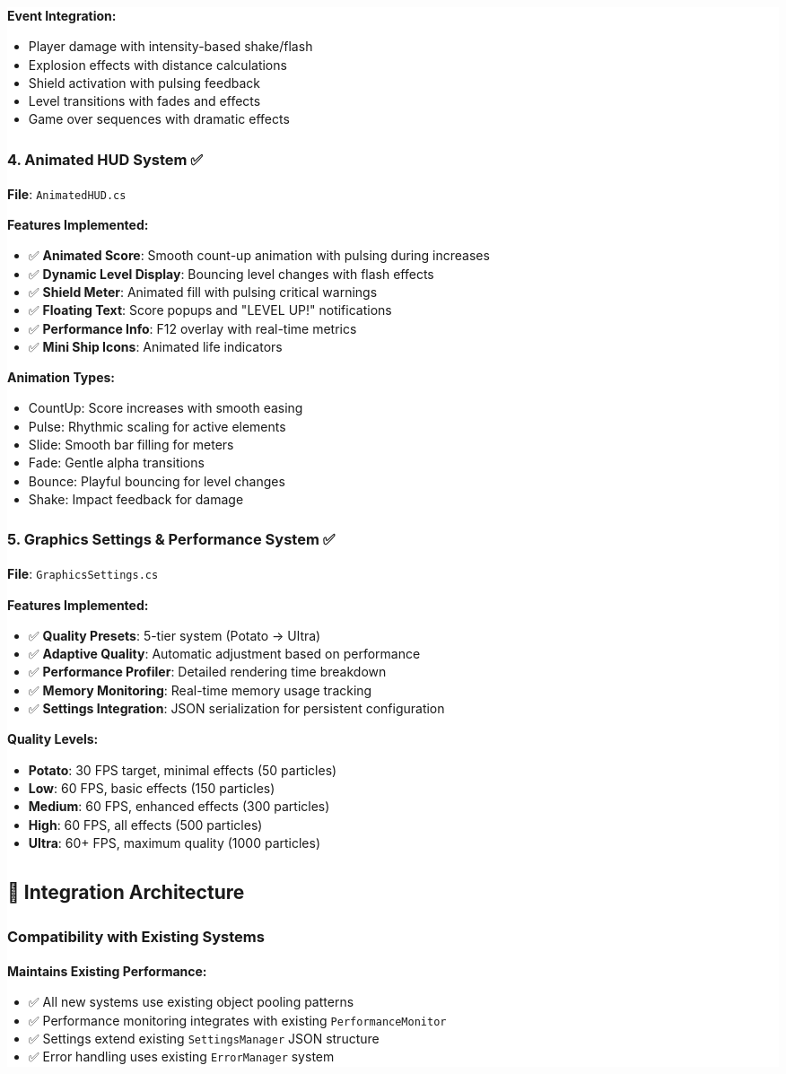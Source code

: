 **Event Integration:**
- Player damage with intensity-based shake/flash
- Explosion effects with distance calculations
- Shield activation with pulsing feedback
- Level transitions with fades and effects
- Game over sequences with dramatic effects

### 4. Animated HUD System ✅
**File**: `AnimatedHUD.cs`

**Features Implemented:**
- ✅ **Animated Score**: Smooth count-up animation with pulsing during increases
- ✅ **Dynamic Level Display**: Bouncing level changes with flash effects
- ✅ **Shield Meter**: Animated fill with pulsing critical warnings
- ✅ **Floating Text**: Score popups and "LEVEL UP!" notifications
- ✅ **Performance Info**: F12 overlay with real-time metrics
- ✅ **Mini Ship Icons**: Animated life indicators

**Animation Types:**
- CountUp: Score increases with smooth easing
- Pulse: Rhythmic scaling for active elements
- Slide: Smooth bar filling for meters
- Fade: Gentle alpha transitions
- Bounce: Playful bouncing for level changes
- Shake: Impact feedback for damage

### 5. Graphics Settings & Performance System ✅
**File**: `GraphicsSettings.cs`

**Features Implemented:**
- ✅ **Quality Presets**: 5-tier system (Potato → Ultra)
- ✅ **Adaptive Quality**: Automatic adjustment based on performance
- ✅ **Performance Profiler**: Detailed rendering time breakdown
- ✅ **Memory Monitoring**: Real-time memory usage tracking
- ✅ **Settings Integration**: JSON serialization for persistent configuration

**Quality Levels:**
- **Potato**: 30 FPS target, minimal effects (50 particles)
- **Low**: 60 FPS, basic effects (150 particles)
- **Medium**: 60 FPS, enhanced effects (300 particles)
- **High**: 60 FPS, all effects (500 particles)
- **Ultra**: 60+ FPS, maximum quality (1000 particles)

## 🔧 Integration Architecture

### Compatibility with Existing Systems

**Maintains Existing Performance:**
- ✅ All new systems use existing object pooling patterns
- ✅ Performance monitoring integrates with existing `PerformanceMonitor`
- ✅ Settings extend existing `SettingsManager` JSON structure
- ✅ Error handling uses existing `ErrorManager` system
